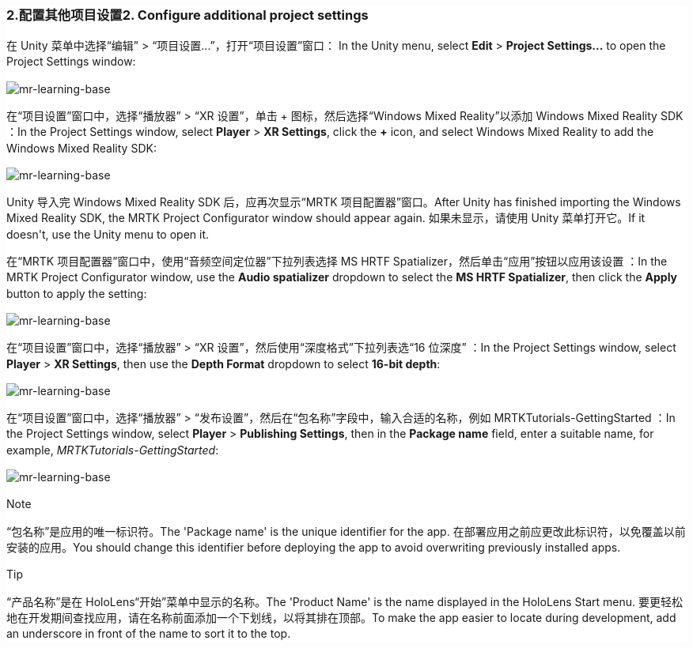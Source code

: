 ### <a name="2-configure-additional-project-settings"></a><span data-ttu-id="33cff-161">2.配置其他项目设置</span><span class="sxs-lookup"><span data-stu-id="33cff-161">2. Configure additional project settings</span></span>

<span data-ttu-id="33cff-162">在 Unity 菜单中选择“编辑” > “项目设置...”，打开“项目设置”窗口： </span><span class="sxs-lookup"><span data-stu-id="33cff-162">In the Unity menu, select **Edit** > **Project Settings...** to open the Project Settings window:</span></span>

![mr-learning-base](images/mr-learning-base/base-02-section5-step2-1.png)

<span data-ttu-id="33cff-164">在“项目设置”窗口中，选择“播放器” > “XR 设置”，单击 + 图标，然后选择“Windows Mixed Reality”以添加 Windows Mixed Reality SDK  ：</span><span class="sxs-lookup"><span data-stu-id="33cff-164">In the Project Settings window, select **Player** > **XR Settings**, click the **+** icon, and select Windows Mixed Reality to add the Windows Mixed Reality SDK:</span></span>

![mr-learning-base](images/mr-learning-base/base-02-section5-step2-2.png)

<span data-ttu-id="33cff-166">Unity 导入完 Windows Mixed Reality SDK 后，应再次显示“MRTK 项目配置器”窗口。</span><span class="sxs-lookup"><span data-stu-id="33cff-166">After Unity has finished importing the Windows Mixed Reality SDK, the MRTK Project Configurator window should appear again.</span></span> <span data-ttu-id="33cff-167">如果未显示，请使用 Unity 菜单打开它。</span><span class="sxs-lookup"><span data-stu-id="33cff-167">If it doesn't, use the Unity menu to open it.</span></span>

<span data-ttu-id="33cff-168">在“MRTK 项目配置器”窗口中，使用“音频空间定位器”下拉列表选择 MS HRTF Spatializer，然后单击“应用”按钮以应用该设置  ：</span><span class="sxs-lookup"><span data-stu-id="33cff-168">In the MRTK Project Configurator window, use the **Audio spatializer** dropdown to select the **MS HRTF Spatializer**, then click the **Apply** button to apply the setting:</span></span>

![mr-learning-base](images/mr-learning-base/base-02-section5-step2-3.png)

<span data-ttu-id="33cff-170">在“项目设置”窗口中，选择“播放器” > “XR 设置”，然后使用“深度格式”下拉列表选“16 位深度”   ：</span><span class="sxs-lookup"><span data-stu-id="33cff-170">In the Project Settings window, select **Player** > **XR Settings**, then use the **Depth Format** dropdown to select **16-bit depth**:</span></span>

![mr-learning-base](images/mr-learning-base/base-02-section5-step2-4.png)

<span data-ttu-id="33cff-172">在“项目设置”窗口中，选择“播放器” > “发布设置”，然后在“包名称”字段中，输入合适的名称，例如 MRTKTutorials-GettingStarted  ：</span><span class="sxs-lookup"><span data-stu-id="33cff-172">In the Project Settings window, select **Player** > **Publishing Settings**, then in the **Package name** field, enter a suitable name, for example, _MRTKTutorials-GettingStarted_:</span></span>

![mr-learning-base](images/mr-learning-base/base-02-section5-step2-5.png)

> [!NOTE]
> <span data-ttu-id="33cff-174">“包名称”是应用的唯一标识符。</span><span class="sxs-lookup"><span data-stu-id="33cff-174">The 'Package name' is the unique identifier for the app.</span></span> <span data-ttu-id="33cff-175">在部署应用之前应更改此标识符，以免覆盖以前安装的应用。</span><span class="sxs-lookup"><span data-stu-id="33cff-175">You should change this identifier before deploying the app to avoid overwriting previously installed apps.</span></span>

> [!TIP]
> <span data-ttu-id="33cff-176">“产品名称”是在 HoloLens“开始”菜单中显示的名称。</span><span class="sxs-lookup"><span data-stu-id="33cff-176">The 'Product Name' is the name displayed in the HoloLens Start menu.</span></span> <span data-ttu-id="33cff-177">要更轻松地在开发期间查找应用，请在名称前面添加一个下划线，以将其排在顶部。</span><span class="sxs-lookup"><span data-stu-id="33cff-177">To make the app easier to locate during development, add an underscore in front of the name to sort it to the top.</span></span>
